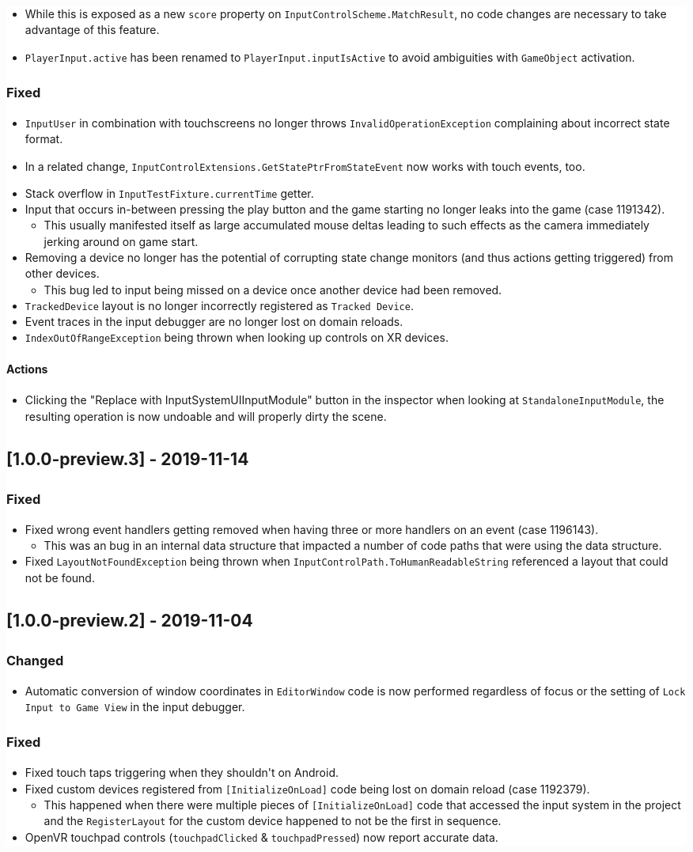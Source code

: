   * While this is exposed as a new `score` property on `InputControlScheme.MatchResult`, no code changes are necessary to take advantage of this feature.
- `PlayerInput.active` has been renamed to `PlayerInput.inputIsActive` to avoid ambiguities with `GameObject` activation.

### Fixed

- `InputUser` in combination with touchscreens no longer throws `InvalidOperationException` complaining about incorrect state format.
 * In a related change, `InputControlExtensions.GetStatePtrFromStateEvent` now works with touch events, too.
- Stack overflow in `InputTestFixture.currentTime` getter.
- Input that occurs in-between pressing the play button and the game starting no longer leaks into the game (case 1191342).
  * This usually manifested itself as large accumulated mouse deltas leading to such effects as the camera immediately jerking around on game start.
- Removing a device no longer has the potential of corrupting state change monitors (and thus actions getting triggered) from other devices.
  * This bug led to input being missed on a device once another device had been removed.
- `TrackedDevice` layout is no longer incorrectly registered as `Tracked Device`.
- Event traces in the input debugger are no longer lost on domain reloads.
- `IndexOutOfRangeException` being thrown when looking up controls on XR devices.

#### Actions

- Clicking the "Replace with InputSystemUIInputModule" button in the inspector when looking at `StandaloneInputModule`, the resulting operation is now undoable and will properly dirty the scene.

## [1.0.0-preview.3] - 2019-11-14

### Fixed

- Fixed wrong event handlers getting removed when having three or more handlers on an event (case 1196143).
  * This was an bug in an internal data structure that impacted a number of code paths that were using the data structure.
- Fixed `LayoutNotFoundException` being thrown when `InputControlPath.ToHumanReadableString` referenced a layout that could not be found.

## [1.0.0-preview.2] - 2019-11-04

### Changed

- Automatic conversion of window coordinates in `EditorWindow` code is now performed regardless of focus or the setting of `Lock Input to Game View` in the input debugger.

### Fixed

- Fixed touch taps triggering when they shouldn't on Android.
- Fixed custom devices registered from `[InitializeOnLoad]` code being lost on domain reload (case 1192379).
  * This happened when there were multiple pieces of `[InitializeOnLoad]` code that accessed the input system in the project and the `RegisterLayout` for the custom device happened to not be the first in sequence.
- OpenVR touchpad controls (`touchpadClicked` & `touchpadPressed`) now report accurate data.
